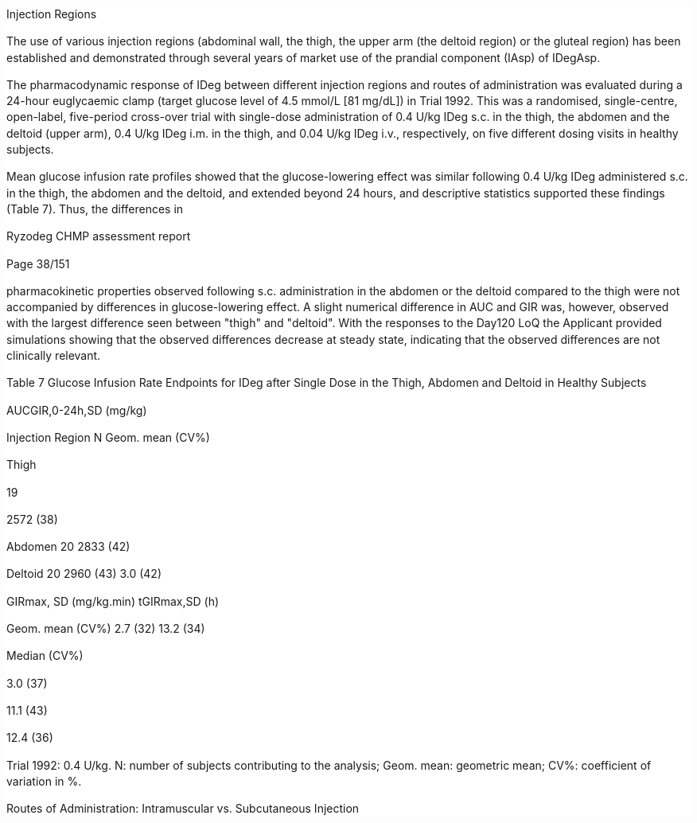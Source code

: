 Injection Regions

The use of various injection regions (abdominal wall, the thigh, the upper arm (the deltoid region) or the gluteal region) has been established and demonstrated through several years of market use of the prandial component (IAsp) of IDegAsp.

The pharmacodynamic response of IDeg between different injection regions and routes of administration was evaluated during a 24-hour euglycaemic clamp (target glucose level of 4.5 mmol/L [81 mg/dL]) in Trial 1992. This was a randomised, single-centre, open-label, five-period cross-over trial with single-dose administration of 0.4 U/kg IDeg s.c. in the thigh, the abdomen and the deltoid (upper arm), 0.4 U/kg IDeg i.m. in the thigh, and 0.04 U/kg IDeg i.v., respectively, on five different dosing visits in healthy subjects.

Mean glucose infusion rate profiles showed that the glucose-lowering effect was similar following 0.4 U/kg IDeg administered s.c. in the thigh, the abdomen and the deltoid, and extended beyond 24 hours, and descriptive statistics supported these findings (Table 7). Thus, the differences in

Ryzodeg CHMP assessment report

Page 38/151

pharmacokinetic properties observed following s.c. administration in the abdomen or the deltoid compared to the thigh were not accompanied by differences in glucose-lowering effect. A slight numerical difference in AUC and GIR was, however, observed with the largest difference seen between "thigh" and "deltoid". With the responses to the Day120 LoQ the Applicant provided simulations showing that the observed differences decrease at steady state, indicating that the observed differences are not clinically relevant.

Table 7 Glucose Infusion Rate Endpoints for IDeg after Single Dose in the Thigh, Abdomen and Deltoid in Healthy Subjects

AUCGIR,0-24h,SD (mg/kg)

Injection Region N Geom. mean (CV%)

Thigh

19

2572 (38)

Abdomen 20 2833 (42)

Deltoid 20 2960 (43) 3.0 (42)

GIRmax, SD (mg/kg.min) tGIRmax,SD (h)

Geom. mean (CV%) 2.7 (32) 13.2 (34)

Median (CV%)

3.0 (37)

11.1 (43)

12.4 (36)

Trial 1992: 0.4 U/kg. N: number of subjects contributing to the analysis; Geom. mean: geometric mean; CV%: coefficient of variation in %.

Routes of Administration: Intramuscular vs. Subcutaneous Injection
